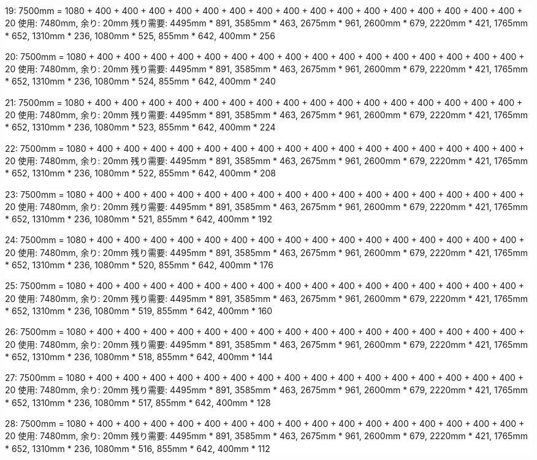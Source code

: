 19: 7500mm = 1080 + 400 + 400 + 400 + 400 + 400 + 400 + 400 + 400 + 400 + 400 + 400 + 400 + 400 + 400 + 400 + 400 + 20
    使用: 7480mm, 余り: 20mm
    残り需要: 4495mm * 891, 3585mm * 463, 2675mm * 961, 2600mm * 679, 2220mm * 421, 1765mm * 652, 1310mm * 236, 1080mm * 525, 855mm * 642, 400mm * 256

20: 7500mm = 1080 + 400 + 400 + 400 + 400 + 400 + 400 + 400 + 400 + 400 + 400 + 400 + 400 + 400 + 400 + 400 + 400 + 20
    使用: 7480mm, 余り: 20mm
    残り需要: 4495mm * 891, 3585mm * 463, 2675mm * 961, 2600mm * 679, 2220mm * 421, 1765mm * 652, 1310mm * 236, 1080mm * 524, 855mm * 642, 400mm * 240

21: 7500mm = 1080 + 400 + 400 + 400 + 400 + 400 + 400 + 400 + 400 + 400 + 400 + 400 + 400 + 400 + 400 + 400 + 400 + 20
    使用: 7480mm, 余り: 20mm
    残り需要: 4495mm * 891, 3585mm * 463, 2675mm * 961, 2600mm * 679, 2220mm * 421, 1765mm * 652, 1310mm * 236, 1080mm * 523, 855mm * 642, 400mm * 224

22: 7500mm = 1080 + 400 + 400 + 400 + 400 + 400 + 400 + 400 + 400 + 400 + 400 + 400 + 400 + 400 + 400 + 400 + 400 + 20
    使用: 7480mm, 余り: 20mm
    残り需要: 4495mm * 891, 3585mm * 463, 2675mm * 961, 2600mm * 679, 2220mm * 421, 1765mm * 652, 1310mm * 236, 1080mm * 522, 855mm * 642, 400mm * 208

23: 7500mm = 1080 + 400 + 400 + 400 + 400 + 400 + 400 + 400 + 400 + 400 + 400 + 400 + 400 + 400 + 400 + 400 + 400 + 20
    使用: 7480mm, 余り: 20mm
    残り需要: 4495mm * 891, 3585mm * 463, 2675mm * 961, 2600mm * 679, 2220mm * 421, 1765mm * 652, 1310mm * 236, 1080mm * 521, 855mm * 642, 400mm * 192

24: 7500mm = 1080 + 400 + 400 + 400 + 400 + 400 + 400 + 400 + 400 + 400 + 400 + 400 + 400 + 400 + 400 + 400 + 400 + 20
    使用: 7480mm, 余り: 20mm
    残り需要: 4495mm * 891, 3585mm * 463, 2675mm * 961, 2600mm * 679, 2220mm * 421, 1765mm * 652, 1310mm * 236, 1080mm * 520, 855mm * 642, 400mm * 176

25: 7500mm = 1080 + 400 + 400 + 400 + 400 + 400 + 400 + 400 + 400 + 400 + 400 + 400 + 400 + 400 + 400 + 400 + 400 + 20
    使用: 7480mm, 余り: 20mm
    残り需要: 4495mm * 891, 3585mm * 463, 2675mm * 961, 2600mm * 679, 2220mm * 421, 1765mm * 652, 1310mm * 236, 1080mm * 519, 855mm * 642, 400mm * 160

26: 7500mm = 1080 + 400 + 400 + 400 + 400 + 400 + 400 + 400 + 400 + 400 + 400 + 400 + 400 + 400 + 400 + 400 + 400 + 20
    使用: 7480mm, 余り: 20mm
    残り需要: 4495mm * 891, 3585mm * 463, 2675mm * 961, 2600mm * 679, 2220mm * 421, 1765mm * 652, 1310mm * 236, 1080mm * 518, 855mm * 642, 400mm * 144

27: 7500mm = 1080 + 400 + 400 + 400 + 400 + 400 + 400 + 400 + 400 + 400 + 400 + 400 + 400 + 400 + 400 + 400 + 400 + 20
    使用: 7480mm, 余り: 20mm
    残り需要: 4495mm * 891, 3585mm * 463, 2675mm * 961, 2600mm * 679, 2220mm * 421, 1765mm * 652, 1310mm * 236, 1080mm * 517, 855mm * 642, 400mm * 128

28: 7500mm = 1080 + 400 + 400 + 400 + 400 + 400 + 400 + 400 + 400 + 400 + 400 + 400 + 400 + 400 + 400 + 400 + 400 + 20
    使用: 7480mm, 余り: 20mm
    残り需要: 4495mm * 891, 3585mm * 463, 2675mm * 961, 2600mm * 679, 2220mm * 421, 1765mm * 652, 1310mm * 236, 1080mm * 516, 855mm * 642, 400mm * 112
